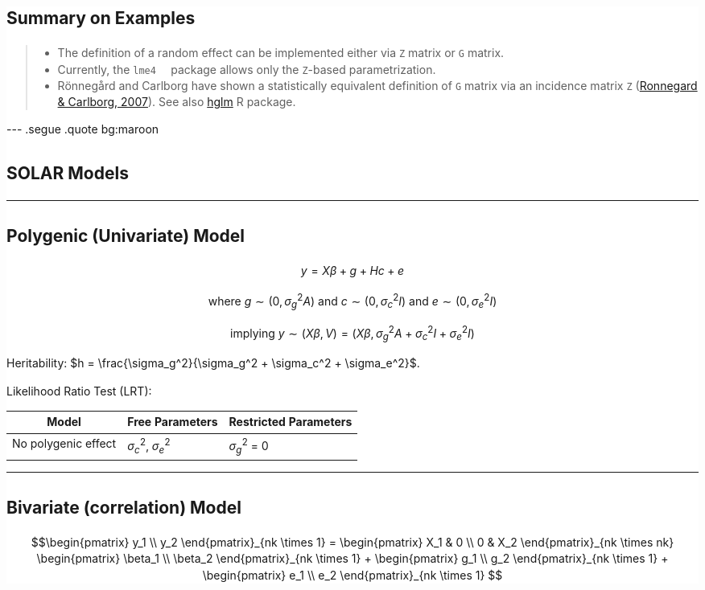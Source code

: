 
## Summary on Examples

>* The definition of a random effect can be implemented either via `Z` matrix or `G` matrix.
>* Currently, the `lme4  ` package allows only the `Z`-based parametrization.
>* Rönnegård and Carlborg have shown a statistically equivalent definition of `G` matrix
  via an incidence matrix `Z` (<span class="showtooltip" title="Ronnegard L and Carlborg O (2007). 'Separation of base allele and sampling term effects gives new insights in variance component QTL analysis.' BMC genetics, 8, pp. 1. ISSN 1471-2156."><a href="http://dx.doi.org/10.1186/1471-2156-8-1">Ronnegard & Carlborg, 2007</a></span>). 
  See also [hglm](http://cran.r-project.org/web/packages/hglm/index.html) R package.


--- .segue .quote bg:maroon

## SOLAR Models

---

## Polygenic (Univariate) Model

$$ y = X\beta + g + Hc + e$$

$$\mbox{ where } \mbox{ } \mbox{ } g \sim (0, \sigma_g^2 A) 
  \mbox{ and } \mbox{ } \mbox{ } c \sim (0, \sigma_c^2 I)
  \mbox{ and } \mbox{ } \mbox{ } e \sim (0, \sigma_e^2 I)$$ 
  
$$ \mbox{ implying } \mbox{ } \mbox{ } y \sim (X\beta, V) = (X\beta, \sigma_g^2 A + \sigma_c^2 I + \sigma_e^2 I)$$


Heritability: $h = \frac{\sigma_g^2}{\sigma_g^2 + \sigma_c^2 + \sigma_e^2}$.

Likelihood Ratio Test (LRT):

Model | Free Parameters | Restricted Parameters
--- | --- | ---
No polygenic effect | $\sigma_c^2$, $\sigma_e^2$ | $\sigma_g^2$ = 0 

---

## Bivariate (correlation) Model

$$\begin{pmatrix}
  y_1 \\
  y_2
\end{pmatrix}_{nk \times 1} =
\begin{pmatrix}
  X_1 & 0 \\
  0 & X_2
\end{pmatrix}_{nk \times nk}
\begin{pmatrix}
  \beta_1 \\
  \beta_2
\end{pmatrix}_{nk \times 1}
+
\begin{pmatrix}
  g_1 \\
  g_2
\end{pmatrix}_{nk \times 1}
+
\begin{pmatrix}
  e_1 \\
  e_2
\end{pmatrix}_{nk \times 1}
$$
